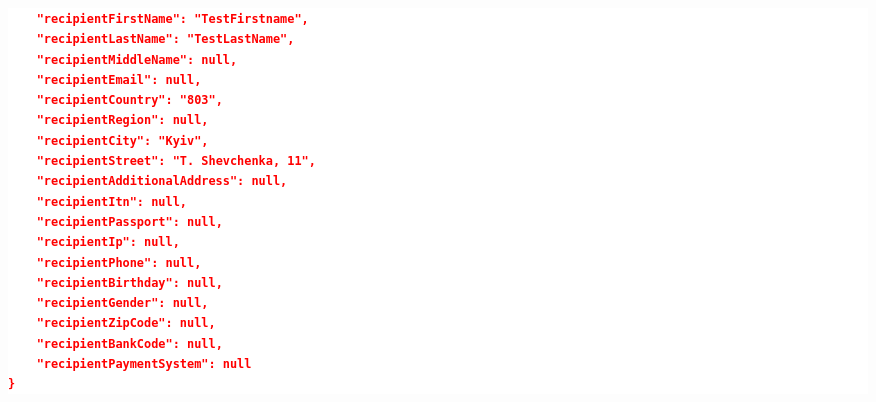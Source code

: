 ```json
    "recipientFirstName": "TestFirstname",
    "recipientLastName": "TestLastName",
    "recipientMiddleName": null,
    "recipientEmail": null,
    "recipientCountry": "803",
    "recipientRegion": null,
    "recipientCity": "Kyiv",
    "recipientStreet": "T. Shevchenka, 11",
    "recipientAdditionalAddress": null,
    "recipientItn": null,
    "recipientPassport": null,
    "recipientIp": null,
    "recipientPhone": null,
    "recipientBirthday": null,
    "recipientGender": null,
    "recipientZipCode": null,
    "recipientBankCode": null,
    "recipientPaymentSystem": null
}
```
